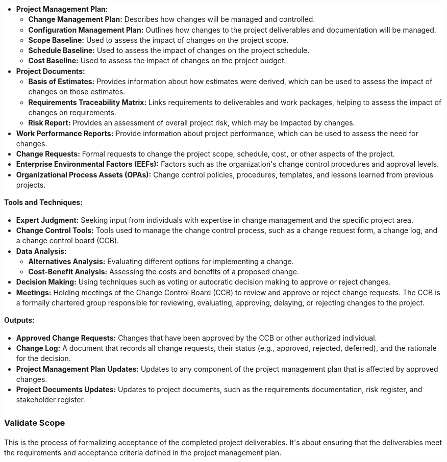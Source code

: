*   **Project Management Plan:**
    *   **Change Management Plan:**  Describes how changes will be managed and controlled.
    *   **Configuration Management Plan:** Outlines how changes to the project deliverables and documentation will be managed.
    *   **Scope Baseline:**  Used to assess the impact of changes on the project scope.
    *   **Schedule Baseline:**  Used to assess the impact of changes on the project schedule.
    *   **Cost Baseline:** Used to assess the impact of changes on the project budget.
*   **Project Documents:**
    *   **Basis of Estimates:** Provides information about how estimates were derived, which can be used to assess the impact of changes on those estimates.
    *   **Requirements Traceability Matrix:**  Links requirements to deliverables and work packages, helping to assess the impact of changes on requirements.
    *   **Risk Report:**  Provides an assessment of overall project risk, which may be impacted by changes.
*   **Work Performance Reports:** Provide information about project performance, which can be used to assess the need for changes.
*   **Change Requests:**  Formal requests to change the project scope, schedule, cost, or other aspects of the project.
*   **Enterprise Environmental Factors (EEFs):** Factors such as the organization's change control procedures and approval levels.
*   **Organizational Process Assets (OPAs):**  Change control policies, procedures, templates, and lessons learned from previous projects.

**Tools and Techniques:**

*   **Expert Judgment:** Seeking input from individuals with expertise in change management and the specific project area.
*   **Change Control Tools:**  Tools used to manage the change control process, such as a change request form, a change log, and a change control board (CCB).
*   **Data Analysis:**
    *   **Alternatives Analysis:**  Evaluating different options for implementing a change.
    *   **Cost-Benefit Analysis:** Assessing the costs and benefits of a proposed change.
*   **Decision Making:**  Using techniques such as voting or autocratic decision making to approve or reject changes.
*   **Meetings:**  Holding meetings of the Change Control Board (CCB) to review and approve or reject change requests. The CCB is a formally chartered group responsible for reviewing, evaluating, approving, delaying, or rejecting changes to the project.

**Outputs:**

*   **Approved Change Requests:**  Changes that have been approved by the CCB or other authorized individual.
*   **Change Log:**  A document that records all change requests, their status (e.g., approved, rejected, deferred), and the rationale for the decision.
*   **Project Management Plan Updates:** Updates to any component of the project management plan that is affected by approved changes.
*   **Project Documents Updates:** Updates to project documents, such as the requirements documentation, risk register, and stakeholder register.

### **Validate Scope**

This is the process of formalizing acceptance of the completed project deliverables. It's about ensuring that the deliverables meet the requirements and acceptance criteria defined in the project management plan.
